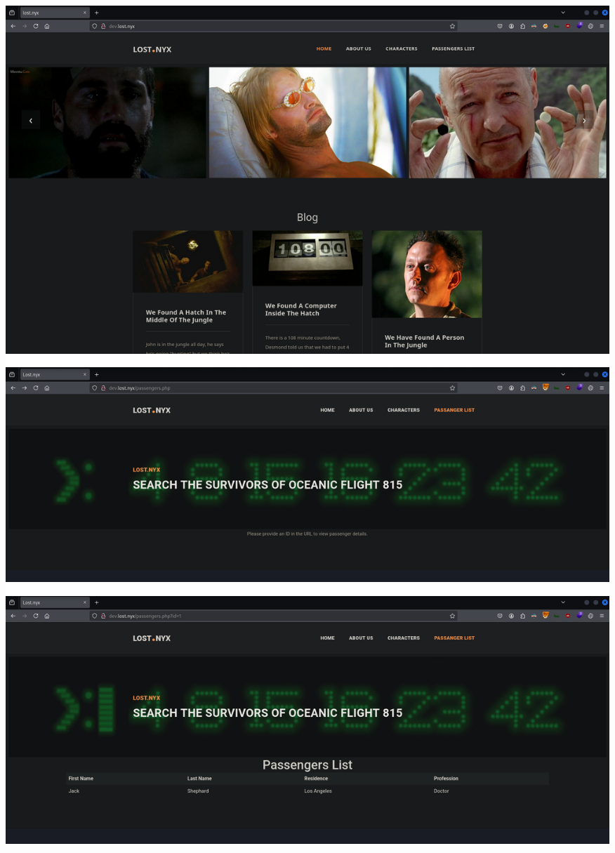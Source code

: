 ![Firefox - Homepage 2](./assets/screenshots/vulnyx_lost_firefox_homepage_2.png)

![Firefox - Passengers Page 1](./assets/screenshots/vulnyx_lost_firefox_sqli_passengers_page_1.png)

![Firefox - Passengers Page 2](./assets/screenshots/vulnyx_lost_firefox_sqli_passengers_page_2.png)